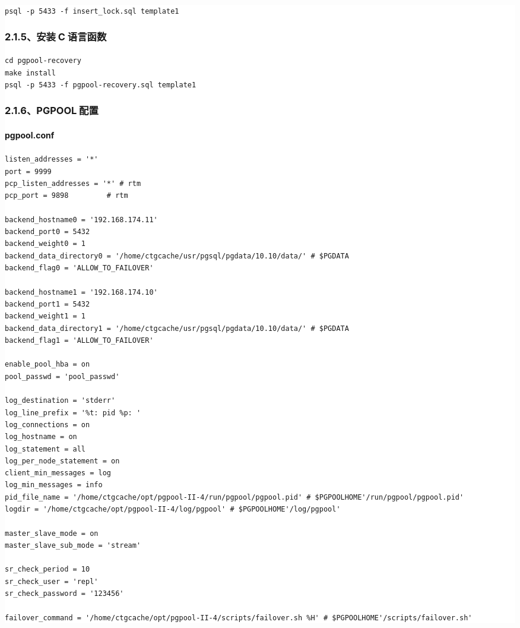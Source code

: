 ```
psql -p 5433 -f insert_lock.sql template1
```

### 2.1.5、安装 C 语言函数

```
cd pgpool-recovery
make install
psql -p 5433 -f pgpool-recovery.sql template1
```

### 2.1.6、PGPOOL 配置

#### pgpool.conf

```
listen_addresses = '*'
port = 9999
pcp_listen_addresses = '*' # rtm
pcp_port = 9898         # rtm

backend_hostname0 = '192.168.174.11'
backend_port0 = 5432
backend_weight0 = 1
backend_data_directory0 = '/home/ctgcache/usr/pgsql/pgdata/10.10/data/' # $PGDATA
backend_flag0 = 'ALLOW_TO_FAILOVER'

backend_hostname1 = '192.168.174.10'
backend_port1 = 5432
backend_weight1 = 1
backend_data_directory1 = '/home/ctgcache/usr/pgsql/pgdata/10.10/data/' # $PGDATA
backend_flag1 = 'ALLOW_TO_FAILOVER'

enable_pool_hba = on
pool_passwd = 'pool_passwd'

log_destination = 'stderr'
log_line_prefix = '%t: pid %p: '
log_connections = on
log_hostname = on
log_statement = all
log_per_node_statement = on
client_min_messages = log
log_min_messages = info
pid_file_name = '/home/ctgcache/opt/pgpool-II-4/run/pgpool/pgpool.pid' # $PGPOOLHOME'/run/pgpool/pgpool.pid'
logdir = '/home/ctgcache/opt/pgpool-II-4/log/pgpool' # $PGPOOLHOME'/log/pgpool'

master_slave_mode = on
master_slave_sub_mode = 'stream'

sr_check_period = 10
sr_check_user = 'repl'
sr_check_password = '123456'

failover_command = '/home/ctgcache/opt/pgpool-II-4/scripts/failover.sh %H' # $PGPOOLHOME'/scripts/failover.sh'
```
